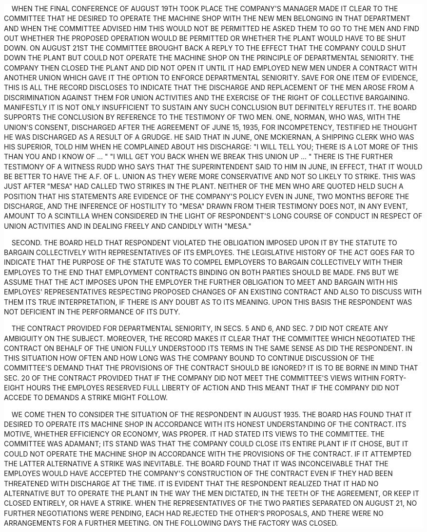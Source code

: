     WHEN THE FINAL CONFERENCE OF AUGUST 19TH TOOK PLACE THE COMPANY'S MANAGER MADE IT CLEAR TO THE COMMITTEE THAT HE DESIRED TO OPERATE THE MACHINE SHOP WITH THE NEW MEN BELONGING IN THAT DEPARTMENT AND WHEN THE COMMITTEE ADVISED HIM THIS WOULD NOT BE PERMITTED HE ASKED THEM TO GO TO THE MEN AND FIND OUT WHETHER THE PROPOSED OPERATION WOULD BE PERMITTED OR WHETHER THE PLANT WOULD HAVE TO BE SHUT DOWN.  ON AUGUST 21ST THE COMMITTEE BROUGHT BACK A REPLY TO THE EFFECT THAT THE COMPANY COULD SHUT DOWN THE PLANT BUT COULD NOT OPERATE THE MACHINE SHOP ON THE PRINCIPLE OF DEPARTMENTAL SENIORITY.  THE COMPANY THEN CLOSED THE PLANT AND DID NOT OPEN IT UNTIL IT HAD EMPLOYED NEW MEN UNDER A CONTRACT WITH ANOTHER UNION WHICH GAVE IT THE OPTION TO ENFORCE DEPARTMENTAL SENIORITY.  SAVE FOR ONE ITEM OF EVIDENCE, THIS IS ALL THE RECORD DISCLOSES TO INDICATE THAT THE DISCHARGE AND REPLACEMENT OF THE MEN AROSE FROM A DISCRIMINATION AGAINST THEM FOR UNION ACTIVITIES AND THE EXERCISE OF THE RIGHT OF COLLECTIVE BARGAINING.  MANIFESTLY IT IS NOT ONLY INSUFFICIENT TO SUSTAIN ANY SUCH CONCLUSION BUT DEFINITELY REFUTES IT.  THE BOARD SUPPORTS THE CONCLUSION BY REFERENCE TO THE TESTIMONY OF TWO MEN.  ONE, NORMAN, WHO WAS, WITH THE UNION'S CONSENT, DISCHARGED AFTER THE AGREEMENT OF JUNE 15, 1935, FOR INCOMPETENCY, TESTIFIED HE THOUGHT HE WAS DISCHARGED AS A RESULT OF A GRUDGE.  HE SAID THAT IN JUNE, ONE MCKIERNAN, A SHIPPING CLERK WHO WAS HIS SUPERIOR, TOLD HIM WHEN HE COMPLAINED ABOUT HIS DISCHARGE:  "I WILL TELL YOU; THERE IS A LOT MORE OF THIS THAN YOU AND I KNOW OF  ...  "  "I WILL GET YOU BACK WHEN WE BREAK THIS UNION UP  ...  "  THERE IS THE FURTHER TESTIMONY OF A WITNESS RUDD WHO SAYS THAT THE SUPERINTENDENT SAID TO HIM IN JUNE, IN EFFECT, THAT IT WOULD BE BETTER TO HAVE THE A.F. OF L. UNION AS THEY WERE MORE CONSERVATIVE AND NOT SO LIKELY TO STRIKE.  THIS WAS JUST AFTER "MESA" HAD CALLED TWO STRIKES IN THE PLANT.  NEITHER OF THE MEN WHO ARE QUOTED HELD SUCH A POSITION THAT HIS STATEMENTS ARE EVIDENCE OF THE COMPANY'S POLICY EVEN IN JUNE, TWO MONTHS BEFORE THE DISCHARGE, AND THE INFERENCE OF HOSTILITY TO "MESA" DRAWN FROM THEIR TESTIMONY DOES NOT, IN ANY EVENT, AMOUNT TO A SCINTILLA WHEN CONSIDERED IN THE LIGHT OF RESPONDENT'S LONG COURSE OF CONDUCT IN RESPECT OF UNION ACTIVITIES AND IN DEALING FREELY AND CANDIDLY WITH "MESA."

    SECOND.  THE BOARD HELD THAT RESPONDENT VIOLATED THE OBLIGATION IMPOSED UPON IT BY THE STATUTE TO BARGAIN COLLECTIVELY WITH REPRESENTATIVES OF ITS EMPLOYES.  THE LEGISLATIVE HISTORY OF THE ACT GOES FAR TO INDICATE THAT THE PURPOSE OF THE STATUTE WAS TO COMPEL EMPLOYERS TO BARGAIN COLLECTIVELY WITH THEIR EMPLOYES TO THE END THAT EMPLOYMENT CONTRACTS BINDING ON BOTH PARTIES SHOULD BE MADE.  FN5  BUT WE ASSUME THAT THE ACT IMPOSES UPON THE EMPLOYER THE FURTHER OBLIGATION TO MEET AND BARGAIN WITH HIS EMPLOYES' REPRESENTATIVES RESPECTING PROPOSED CHANGES OF AN EXISTING CONTRACT AND ALSO TO DISCUSS WITH THEM ITS TRUE INTERPRETATION, IF THERE IS ANY DOUBT AS TO ITS MEANING.  UPON THIS BASIS THE RESPONDENT WAS NOT DEFICIENT IN THE PERFORMANCE OF ITS DUTY.

    THE CONTRACT PROVIDED FOR DEPARTMENTAL SENIORITY, IN SECS. 5 AND 6, AND SEC. 7 DID NOT CREATE ANY AMBIGUITY ON THE SUBJECT.  MOREOVER, THE RECORD MAKES IT CLEAR THAT THE COMMITTEE WHICH NEGOTIATED THE CONTRACT ON BEHALF OF THE UNION FULLY UNDERSTOOD ITS TERMS IN THE SAME SENSE AS DID THE RESPONDENT.  IN THIS SITUATION HOW OFTEN AND HOW LONG WAS THE COMPANY BOUND TO CONTINUE DISCUSSION OF THE COMMITTEE'S DEMAND THAT THE PROVISIONS OF THE CONTRACT SHOULD BE IGNORED?  IT IS TO BE BORNE IN MIND THAT SEC. 20 OF THE CONTRACT PROVIDED THAT IF THE COMPANY DID NOT MEET THE COMMITTEE'S VIEWS WITHIN FORTY-EIGHT HOURS THE EMPLOYES RESERVED FULL LIBERTY OF ACTION AND THIS MEANT THAT IF THE COMPANY DID NOT ACCEDE TO DEMANDS A STRIKE MIGHT FOLLOW.

    WE COME THEN TO CONSIDER THE SITUATION OF THE RESPONDENT IN AUGUST 1935.  THE BOARD HAS FOUND THAT IT DESIRED TO OPERATE ITS MACHINE SHOP IN ACCORDANCE WITH ITS HONEST UNDERSTANDING OF THE CONTRACT.  ITS MOTIVE, WHETHER EFFICIENCY OR ECONOMY, WAS PROPER.  IT HAD STATED ITS VIEWS TO THE COMMITTEE.  THE COMMITTEE WAS ADAMANT; ITS STAND WAS THAT THE COMPANY COULD CLOSE ITS ENTIRE PLANT IF IT CHOSE, BUT IT COULD NOT OPERATE THE MACHINE SHOP IN ACCORDANCE WITH THE PROVISIONS OF THE CONTRACT.  IF IT ATTEMPTED THE LATTER ALTERNATIVE A STRIKE WAS INEVITABLE.  THE BOARD FOUND THAT IT WAS INCONCEIVABLE THAT THE EMPLOYES WOULD HAVE ACCEPTED THE COMPANY'S CONSTRUCTION OF THE CONTRACT EVEN IF THEY HAD BEEN THREATENED WITH DISCHARGE AT THE TIME.  IT IS EVIDENT THAT THE RESPONDENT REALIZED THAT IT HAD NO ALTERNATIVE BUT TO OPERATE THE PLANT IN THE WAY THE MEN DICTATED, IN THE TEETH OF THE AGREEMENT, OR KEEP IT CLOSED ENTIRELY, OR HAVE A STRIKE.  WHEN THE REPRESENTATIVES OF THE TWO PARTIES SEPARATED ON AUGUST 21, NO FURTHER NEGOTIATIONS WERE PENDING, EACH HAD REJECTED THE OTHER'S PROPOSALS, AND THERE WERE NO ARRANGEMENTS FOR A FURTHER MEETING.  ON THE FOLLOWING DAYS THE FACTORY WAS CLOSED.
